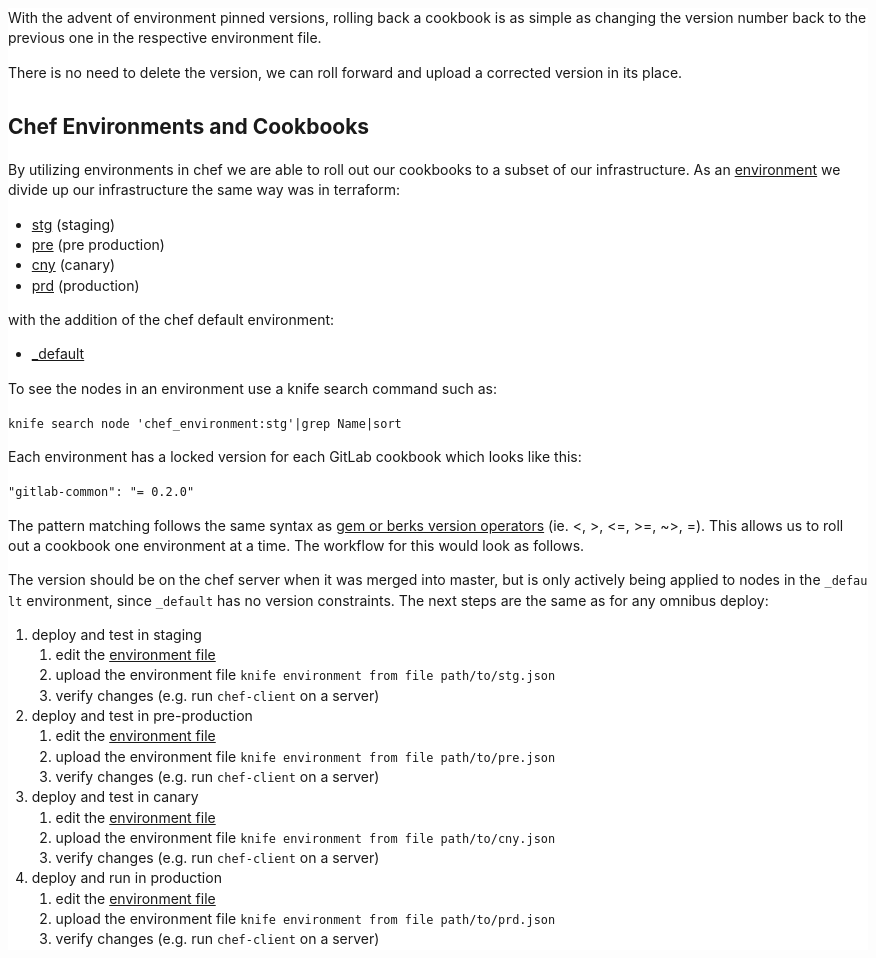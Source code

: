 With the advent of environment pinned versions, rolling back a cookbook is as simple as
changing the version number back to the previous one in the respective environment file.

There is no need to delete the version, we can roll forward and upload a corrected
version in its place.

## Chef Environments and Cookbooks

By utilizing environments in chef we are able to roll out our cookbooks to a subset
of our infrastructure. As an [environment](https://docs.chef.io/environments.html) we
divide up our infrastructure the same way was in terraform:

* [stg](https://ops.gitlab.net/gitlab-cookbooks/chef-repo/blob/master/environments/stg.json) (staging)
* [pre](https://ops.gitlab.net/gitlab-cookbooks/chef-repo/blob/master/environments/pre.json) (pre production)
* [cny](https://ops.gitlab.net/gitlab-cookbooks/chef-repo/blob/master/environments/cny.json) (canary)
* [prd](https://ops.gitlab.net/gitlab-cookbooks/chef-repo/blob/master/environments/prd.json) (production)

with the addition of the chef default environment:

* [\_default](https://ops.gitlab.net/gitlab-cookbooks/chef-repo/blob/master/environments/_default.json)

To see the nodes in an environment use a knife search command such as:

```
knife search node 'chef_environment:stg'|grep Name|sort
```

Each environment has a locked version for each GitLab cookbook which looks like this:

```
"gitlab-common": "= 0.2.0"
```

The pattern matching follows the same syntax as [gem or berks version operators](http://guides.rubygems.org/patterns/#declaring-dependencies)
(ie. <, >, <=, >=, ~>, =). This allows us to roll out a cookbook one environment at a time.
The workflow for this would look as follows.

The version should be on the chef server when it was merged into master, but is only actively being applied to nodes in the `_default`
environment, since `_default` has no version constraints. The next steps are the same as
for any omnibus deploy:

1. deploy and test in staging
    1. edit the [environment file](https://ops.gitlab.net/gitlab-cookbooks/chef-repo/blob/master/environments/stg.json)
    1. upload the environment file `knife environment from file path/to/stg.json`
    1. verify changes (e.g. run `chef-client` on a server)
1. deploy and test in pre-production
    1. edit the [environment file](https://ops.gitlab.net/gitlab-cookbooks/chef-repo/blob/master/environments/pre.json)
    1. upload the environment file `knife environment from file path/to/pre.json`
    1. verify changes (e.g. run `chef-client` on a server)
1. deploy and test in canary
    1. edit the [environment file](https://ops.gitlab.net/gitlab-cookbooks/chef-repo/blob/master/environments/cny.json)
    1. upload the environment file `knife environment from file path/to/cny.json`
    1. verify changes (e.g. run `chef-client` on a server)
1. deploy and run in production
    1. edit the [environment file](https://ops.gitlab.net/gitlab-cookbooks/chef-repo/blob/master/environments/prd.json)
    1. upload the environment file `knife environment from file path/to/prd.json`
    1. verify changes (e.g. run `chef-client` on a server)
